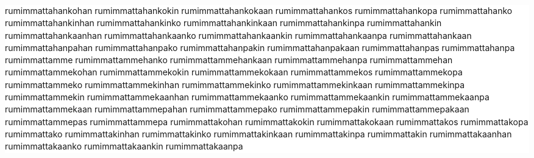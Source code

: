 rumimmattahankohan
rumimmattahankokin
rumimmattahankokaan
rumimmattahankos
rumimmattahankopa
rumimmattahanko
rumimmattahankinhan
rumimmattahankinko
rumimmattahankinkaan
rumimmattahankinpa
rumimmattahankin
rumimmattahankaanhan
rumimmattahankaanko
rumimmattahankaankin
rumimmattahankaanpa
rumimmattahankaan
rumimmattahanpahan
rumimmattahanpako
rumimmattahanpakin
rumimmattahanpakaan
rumimmattahanpas
rumimmattahanpa
rumimmattamme
rumimmattammehanko
rumimmattammehankaan
rumimmattammehanpa
rumimmattammehan
rumimmattammekohan
rumimmattammekokin
rumimmattammekokaan
rumimmattammekos
rumimmattammekopa
rumimmattammeko
rumimmattammekinhan
rumimmattammekinko
rumimmattammekinkaan
rumimmattammekinpa
rumimmattammekin
rumimmattammekaanhan
rumimmattammekaanko
rumimmattammekaankin
rumimmattammekaanpa
rumimmattammekaan
rumimmattammepahan
rumimmattammepako
rumimmattammepakin
rumimmattammepakaan
rumimmattammepas
rumimmattammepa
rumimmattakohan
rumimmattakokin
rumimmattakokaan
rumimmattakos
rumimmattakopa
rumimmattako
rumimmattakinhan
rumimmattakinko
rumimmattakinkaan
rumimmattakinpa
rumimmattakin
rumimmattakaanhan
rumimmattakaanko
rumimmattakaankin
rumimmattakaanpa
